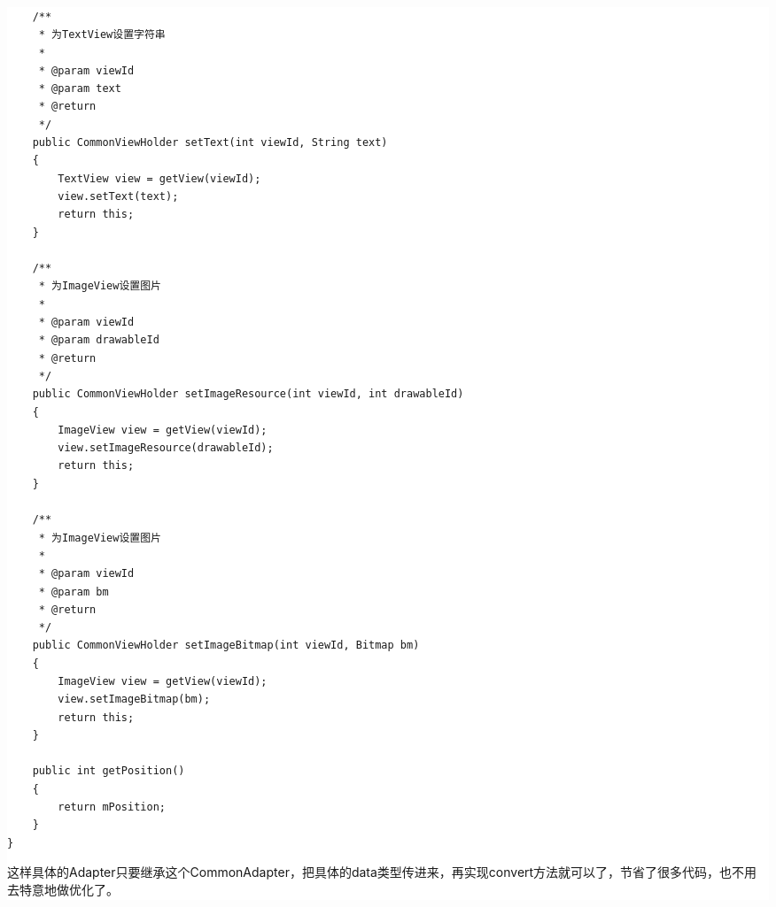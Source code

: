    	/**
    	 * 为TextView设置字符串
    	 * 
    	 * @param viewId
    	 * @param text
    	 * @return
    	 */
    	public CommonViewHolder setText(int viewId, String text)
    	{
    		TextView view = getView(viewId);
    		view.setText(text);
    		return this;
    	}
    
    	/**
    	 * 为ImageView设置图片
    	 * 
    	 * @param viewId
    	 * @param drawableId
    	 * @return
    	 */
    	public CommonViewHolder setImageResource(int viewId, int drawableId)
    	{
    		ImageView view = getView(viewId);
    		view.setImageResource(drawableId);
    		return this;
    	}
    
    	/**
    	 * 为ImageView设置图片
    	 * 
    	 * @param viewId
    	 * @param bm
    	 * @return
    	 */
    	public CommonViewHolder setImageBitmap(int viewId, Bitmap bm)
    	{
    		ImageView view = getView(viewId);
    		view.setImageBitmap(bm);
    		return this;
    	}

    	public int getPosition()
    	{
    		return mPosition;
    	}
    }
    
这样具体的Adapter只要继承这个CommonAdapter，把具体的data类型传进来，再实现convert方法就可以了，节省了很多代码，也不用去特意地做优化了。


